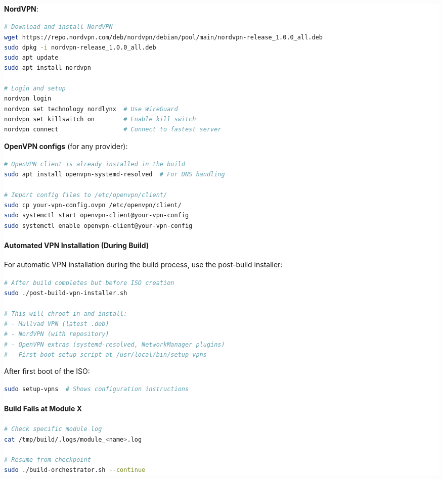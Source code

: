 **NordVPN**:
```bash
# Download and install NordVPN
wget https://repo.nordvpn.com/deb/nordvpn/debian/pool/main/nordvpn-release_1.0.0_all.deb
sudo dpkg -i nordvpn-release_1.0.0_all.deb
sudo apt update
sudo apt install nordvpn

# Login and setup
nordvpn login
nordvpn set technology nordlynx  # Use WireGuard
nordvpn set killswitch on        # Enable kill switch
nordvpn connect                  # Connect to fastest server
```

**OpenVPN configs** (for any provider):
```bash
# OpenVPN client is already installed in the build
sudo apt install openvpn-systemd-resolved  # For DNS handling

# Import config files to /etc/openvpn/client/
sudo cp your-vpn-config.ovpn /etc/openvpn/client/
sudo systemctl start openvpn-client@your-vpn-config
sudo systemctl enable openvpn-client@your-vpn-config
```

#### Automated VPN Installation (During Build)

For automatic VPN installation during the build process, use the post-build installer:

```bash
# After build completes but before ISO creation
sudo ./post-build-vpn-installer.sh

# This will chroot in and install:
# - Mullvad VPN (latest .deb)
# - NordVPN (with repository)
# - OpenVPN extras (systemd-resolved, NetworkManager plugins)
# - First-boot setup script at /usr/local/bin/setup-vpns
```

After first boot of the ISO:
```bash
sudo setup-vpns  # Shows configuration instructions
```

#### Build Fails at Module X
```bash
# Check specific module log
cat /tmp/build/.logs/module_<name>.log

# Resume from checkpoint
sudo ./build-orchestrator.sh --continue
```

